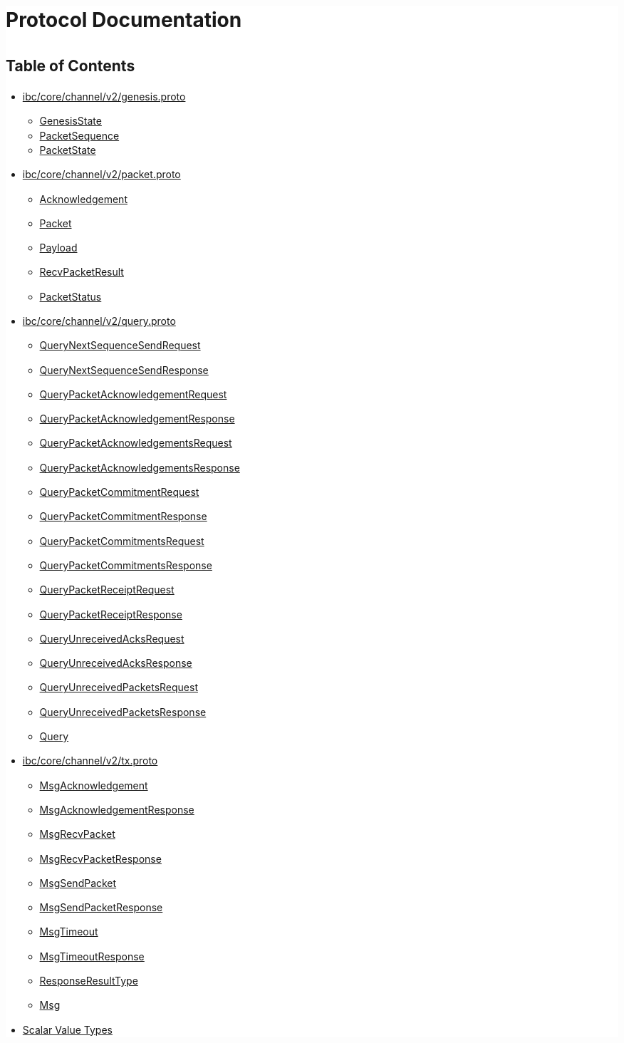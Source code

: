 # Protocol Documentation
<a name="top"></a>

## Table of Contents

- [ibc/core/channel/v2/genesis.proto](#ibc_core_channel_v2_genesis-proto)
    - [GenesisState](#ibc-core-channel-v2-GenesisState)
    - [PacketSequence](#ibc-core-channel-v2-PacketSequence)
    - [PacketState](#ibc-core-channel-v2-PacketState)
  
- [ibc/core/channel/v2/packet.proto](#ibc_core_channel_v2_packet-proto)
    - [Acknowledgement](#ibc-core-channel-v2-Acknowledgement)
    - [Packet](#ibc-core-channel-v2-Packet)
    - [Payload](#ibc-core-channel-v2-Payload)
    - [RecvPacketResult](#ibc-core-channel-v2-RecvPacketResult)
  
    - [PacketStatus](#ibc-core-channel-v2-PacketStatus)
  
- [ibc/core/channel/v2/query.proto](#ibc_core_channel_v2_query-proto)
    - [QueryNextSequenceSendRequest](#ibc-core-channel-v2-QueryNextSequenceSendRequest)
    - [QueryNextSequenceSendResponse](#ibc-core-channel-v2-QueryNextSequenceSendResponse)
    - [QueryPacketAcknowledgementRequest](#ibc-core-channel-v2-QueryPacketAcknowledgementRequest)
    - [QueryPacketAcknowledgementResponse](#ibc-core-channel-v2-QueryPacketAcknowledgementResponse)
    - [QueryPacketAcknowledgementsRequest](#ibc-core-channel-v2-QueryPacketAcknowledgementsRequest)
    - [QueryPacketAcknowledgementsResponse](#ibc-core-channel-v2-QueryPacketAcknowledgementsResponse)
    - [QueryPacketCommitmentRequest](#ibc-core-channel-v2-QueryPacketCommitmentRequest)
    - [QueryPacketCommitmentResponse](#ibc-core-channel-v2-QueryPacketCommitmentResponse)
    - [QueryPacketCommitmentsRequest](#ibc-core-channel-v2-QueryPacketCommitmentsRequest)
    - [QueryPacketCommitmentsResponse](#ibc-core-channel-v2-QueryPacketCommitmentsResponse)
    - [QueryPacketReceiptRequest](#ibc-core-channel-v2-QueryPacketReceiptRequest)
    - [QueryPacketReceiptResponse](#ibc-core-channel-v2-QueryPacketReceiptResponse)
    - [QueryUnreceivedAcksRequest](#ibc-core-channel-v2-QueryUnreceivedAcksRequest)
    - [QueryUnreceivedAcksResponse](#ibc-core-channel-v2-QueryUnreceivedAcksResponse)
    - [QueryUnreceivedPacketsRequest](#ibc-core-channel-v2-QueryUnreceivedPacketsRequest)
    - [QueryUnreceivedPacketsResponse](#ibc-core-channel-v2-QueryUnreceivedPacketsResponse)
  
    - [Query](#ibc-core-channel-v2-Query)
  
- [ibc/core/channel/v2/tx.proto](#ibc_core_channel_v2_tx-proto)
    - [MsgAcknowledgement](#ibc-core-channel-v2-MsgAcknowledgement)
    - [MsgAcknowledgementResponse](#ibc-core-channel-v2-MsgAcknowledgementResponse)
    - [MsgRecvPacket](#ibc-core-channel-v2-MsgRecvPacket)
    - [MsgRecvPacketResponse](#ibc-core-channel-v2-MsgRecvPacketResponse)
    - [MsgSendPacket](#ibc-core-channel-v2-MsgSendPacket)
    - [MsgSendPacketResponse](#ibc-core-channel-v2-MsgSendPacketResponse)
    - [MsgTimeout](#ibc-core-channel-v2-MsgTimeout)
    - [MsgTimeoutResponse](#ibc-core-channel-v2-MsgTimeoutResponse)
  
    - [ResponseResultType](#ibc-core-channel-v2-ResponseResultType)
  
    - [Msg](#ibc-core-channel-v2-Msg)
  
- [Scalar Value Types](#scalar-value-types)
